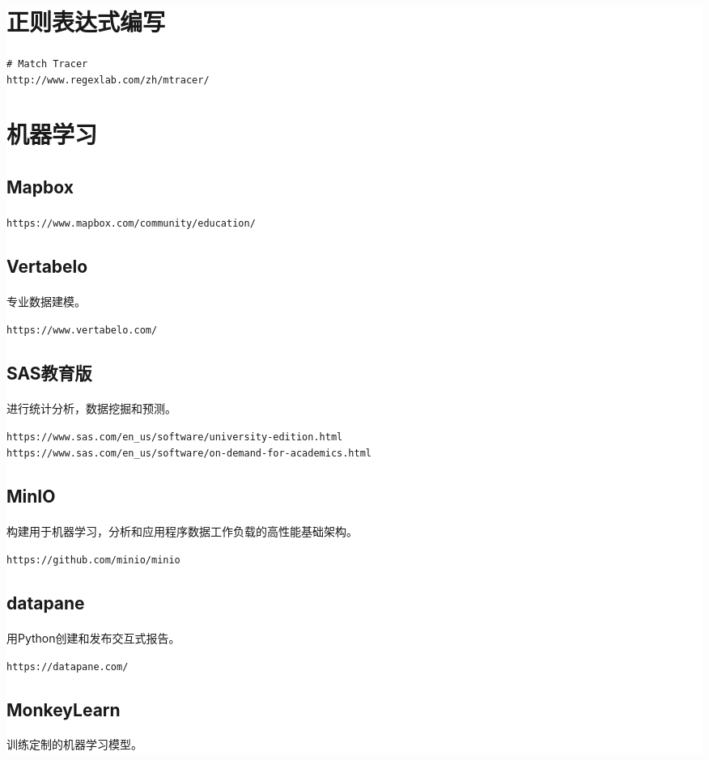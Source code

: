 # 正则表达式编写

```
# Match Tracer
http://www.regexlab.com/zh/mtracer/
```

# 机器学习

## Mapbox

```
https://www.mapbox.com/community/education/
```

## Vertabelo

专业数据建模。

```
https://www.vertabelo.com/
```

## SAS教育版

进行统计分析，数据挖掘和预测。

```
https://www.sas.com/en_us/software/university-edition.html
https://www.sas.com/en_us/software/on-demand-for-academics.html
```

## MinIO

构建用于机器学习，分析和应用程序数据工作负载的高性能基础架构。

```
https://github.com/minio/minio
```

## datapane

用Python创建和发布交互式报告。

```
https://datapane.com/
```

## MonkeyLearn

训练定制的机器学习模型。
